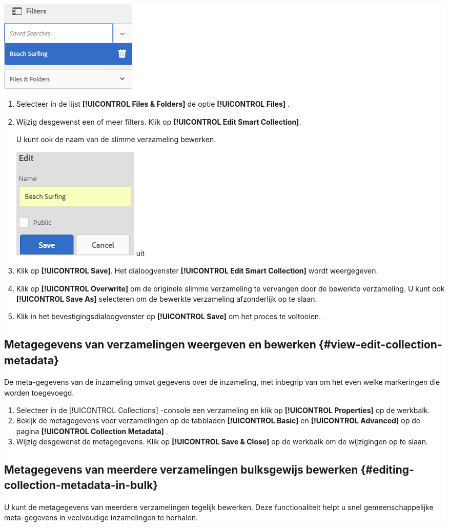    ![ select_smart_collection ](assets/select_smart_collection.png)

1. Selecteer in de lijst **[!UICONTROL Files & Folders]** de optie **[!UICONTROL Files]** .
1. Wijzig desgewenst een of meer filters. Klik op **[!UICONTROL Edit Smart Collection]**.

   U kunt ook de naam van de slimme verzameling bewerken.

   ![ geef_smart_collectiondialog ](assets/edit_smart_collectiondialog.png) uit

1. Klik op **[!UICONTROL Save]**. Het dialoogvenster **[!UICONTROL Edit Smart Collection]** wordt weergegeven.
1. Klik op **[!UICONTROL Overwrite]** om de originele slimme verzameling te vervangen door de bewerkte verzameling. U kunt ook **[!UICONTROL Save As]** selecteren om de bewerkte verzameling afzonderlijk op te slaan.
1. Klik in het bevestigingsdialoogvenster op **[!UICONTROL Save]** om het proces te voltooien.

## Metagegevens van verzamelingen weergeven en bewerken {#view-edit-collection-metadata}

De meta-gegevens van de inzameling omvat gegevens over de inzameling, met inbegrip van om het even welke markeringen die worden toegevoegd.

1. Selecteer in de [!UICONTROL Collections] -console een verzameling en klik op **[!UICONTROL Properties]** op de werkbalk.
1. Bekijk de metagegevens voor verzamelingen op de tabbladen **[!UICONTROL Basic]** en **[!UICONTROL Advanced]** op de pagina **[!UICONTROL Collection Metadata]** .
1. Wijzig desgewenst de metagegevens. Klik op **[!UICONTROL Save & Close]** op de werkbalk om de wijzigingen op te slaan.

## Metagegevens van meerdere verzamelingen bulksgewijs bewerken {#editing-collection-metadata-in-bulk}

U kunt de metagegevens van meerdere verzamelingen tegelijk bewerken. Deze functionaliteit helpt u snel gemeenschappelijke meta-gegevens in veelvoudige inzamelingen te herhalen.
